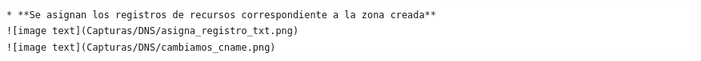     * **Se asignan los registros de recursos correspondiente a la zona creada**  
    ![image text](Capturas/DNS/asigna_registro_txt.png)  
    ![image text](Capturas/DNS/cambiamos_cname.png)  